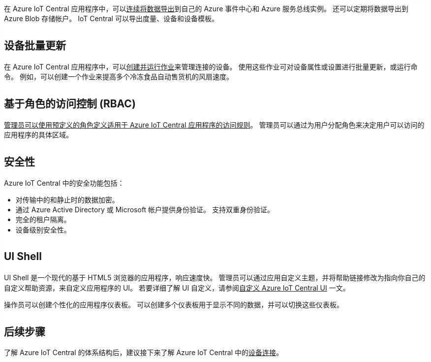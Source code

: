 在 Azure IoT Central 应用程序中，可以[连续将数据导出](howto-export-data.md)到自己的 Azure 事件中心和 Azure 服务总线实例。 还可以定期将数据导出到 Azure Blob 存储帐户。 IoT Central 可以导出度量、设备和设备模板。

## <a name="batch-device-updates"></a>设备批量更新

在 Azure IoT Central 应用程序中，可以[创建并运行作业](../core/howto-run-a-job.md?toc=/iot-central/preview/toc.json&bc=/iot-central/preview/breadcrumb/toc.json)来管理连接的设备。 使用这些作业可对设备属性或设置进行批量更新，或运行命令。 例如，可以创建一个作业来提高多个冷冻食品自动售货机的风扇速度。

## <a name="role-based-access-control-rbac"></a>基于角色的访问控制 (RBAC)

[管理员可以使用预定义的角色定义适用于 Azure IoT Central 应用程序的访问规则](howto-administer.md)。 管理员可以通过为用户分配角色来决定用户可以访问的应用程序的具体区域。

## <a name="security"></a>安全性

Azure IoT Central 中的安全功能包括：

- 对传输中的和静止时的数据加密。
- 通过 Azure Active Directory 或 Microsoft 帐户提供身份验证。 支持双重身份验证。
- 完全的租户隔离。
- 设备级别安全性。

## <a name="ui-shell"></a>UI Shell

UI Shell 是一个现代的基于 HTML5 浏览器的应用程序，响应速度快。
管理员可以通过应用自定义主题，并将帮助链接修改为指向你自己的自定义帮助资源，来自定义应用程序的 UI。 若要详细了解 UI 自定义，请参阅[自定义 Azure IoT Central UI](howto-customize-ui.md) 一文。

操作员可以创建个性化的应用程序仪表板。 可以创建多个仪表板用于显示不同的数据，并可以切换这些仪表板。

## <a name="next-steps"></a>后续步骤

了解 Azure IoT Central 的体系结构后，建议接下来了解 Azure IoT Central 中的[设备连接](overview-iot-central-get-connected.md)。